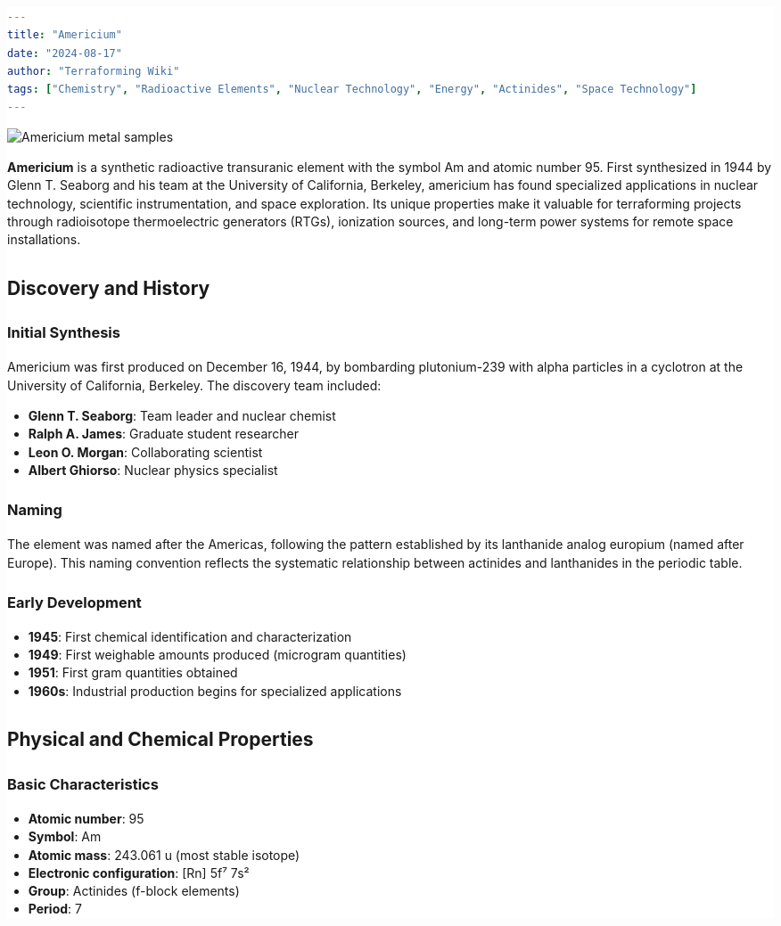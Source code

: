 ```yaml
---
title: "Americium"
date: "2024-08-17"
author: "Terraforming Wiki"
tags: ["Chemistry", "Radioactive Elements", "Nuclear Technology", "Energy", "Actinides", "Space Technology"]
---
```


![Americium metal samples](https://upload.wikimedia.org/wikipedia/commons/thumb/e/ee/Americium_microscope.jpg/500px-Americium_microscope.jpg)

**Americium** is a synthetic radioactive transuranic element with the symbol Am and atomic number 95. First synthesized in 1944 by Glenn T. Seaborg and his team at the University of California, Berkeley, americium has found specialized applications in nuclear technology, scientific instrumentation, and space exploration. Its unique properties make it valuable for terraforming projects through radioisotope thermoelectric generators (RTGs), ionization sources, and long-term power systems for remote space installations.

## Discovery and History

### Initial Synthesis
Americium was first produced on December 16, 1944, by bombarding plutonium-239 with alpha particles in a cyclotron at the University of California, Berkeley. The discovery team included:
- **Glenn T. Seaborg**: Team leader and nuclear chemist
- **Ralph A. James**: Graduate student researcher
- **Leon O. Morgan**: Collaborating scientist
- **Albert Ghiorso**: Nuclear physics specialist

### Naming
The element was named after the Americas, following the pattern established by its lanthanide analog europium (named after Europe). This naming convention reflects the systematic relationship between actinides and lanthanides in the periodic table.

### Early Development
- **1945**: First chemical identification and characterization
- **1949**: First weighable amounts produced (microgram quantities)
- **1951**: First gram quantities obtained
- **1960s**: Industrial production begins for specialized applications

## Physical and Chemical Properties

### Basic Characteristics
- **Atomic number**: 95
- **Symbol**: Am
- **Atomic mass**: 243.061 u (most stable isotope)
- **Electronic configuration**: [Rn] 5f⁷ 7s²
- **Group**: Actinides (f-block elements)
- **Period**: 7
